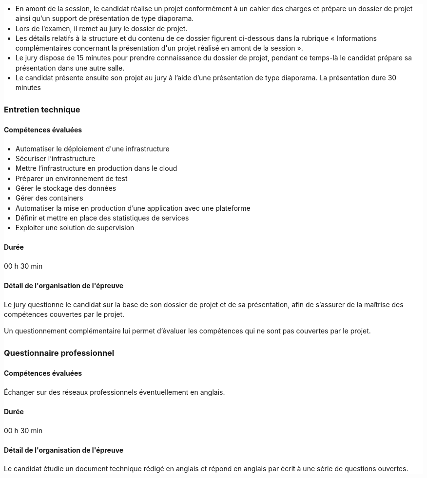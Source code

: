 * En amont de la session, le candidat réalise un projet conformément à un cahier des charges et prépare un dossier de projet ainsi qu’un support de présentation de type diaporama.
* Lors de l’examen, il remet au jury le dossier de projet.
* Les détails relatifs à la structure et du contenu de ce dossier figurent ci-dessous dans la rubrique « Informations complémentaires concernant la présentation d'un projet réalisé en amont de la session ».
* Le jury dispose de 15 minutes pour prendre connaissance du dossier de projet, pendant ce temps-là le candidat prépare sa présentation dans une autre salle.
* Le candidat présente ensuite son projet au jury à l’aide d’une présentation de type diaporama. La présentation dure 30 minutes


### Entretien technique


#### Compétences évaluées

* Automatiser le déploiement d'une infrastructure
* Sécuriser l’infrastructure
* Mettre l’infrastructure en production dans le cloud
* Préparer un environnement de test
* Gérer le stockage des données
* Gérer des containers
* Automatiser la mise en production d’une application avec une plateforme
* Définir et mettre en place des statistiques de services
* Exploiter une solution de supervision


#### Durée

00 h 30 min


#### Détail de l'organisation de l'épreuve

Le jury questionne le candidat sur la base de son dossier de projet et de sa présentation, afin de s’assurer de la maîtrise des compétences couvertes par le projet.

Un questionnement complémentaire lui permet d’évaluer les compétences qui ne sont pas couvertes par le projet.


### Questionnaire professionnel


#### Compétences évaluées

Échanger sur des réseaux professionnels éventuellement en anglais.


#### Durée

00 h 30 min


#### Détail de l'organisation de l'épreuve

Le candidat étudie un document technique rédigé en anglais et répond en anglais par écrit à une série de questions ouvertes.
